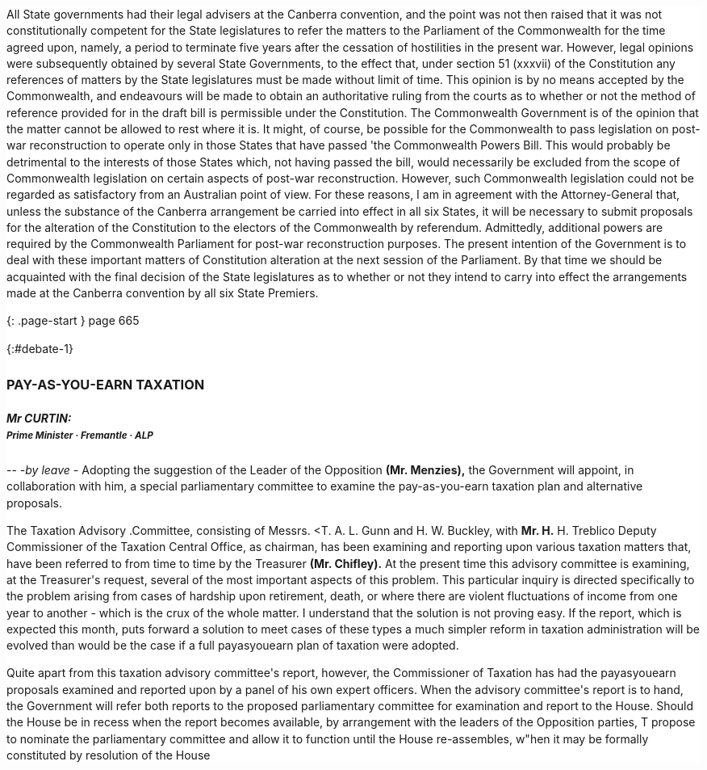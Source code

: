 All State governments had their legal advisers at the Canberra convention, and the point was not then raised that it was not constitutionally competent for the State legislatures to refer the matters to the Parliament of the Commonwealth for the time agreed upon, namely, a period to terminate five years after the cessation of hostilities in the present war. However, legal opinions were subsequently obtained by several State Governments, to the effect that, under section  51  (xxxvii) of the Constitution any references of matters by the State legislatures must be made without limit of time. This opinion is by no means accepted by the Commonwealth, and endeavours will be made to obtain an authoritative ruling from the courts as to whether or not the method of reference provided for in the draft bill is permissible under the Constitution. The Commonwealth Government is of the opinion that the matter cannot be allowed to rest where it is. It might, of course, be possible for the Commonwealth to pass legislation on post-war reconstruction to operate only in those States that have passed 'the Commonwealth Powers Bill. This would probably be detrimental to the interests of those States which, not having passed the bill, would necessarily be excluded from the scope of Commonwealth legislation on certain aspects of post-war reconstruction. However, such Commonwealth legislation could not be regarded as satisfactory from an Australian point of view. For these reasons, I am in agreement with the Attorney-General that, unless the substance of the Canberra arrangement be carried into effect in all six States, it will be necessary to submit proposals for the alteration of the Constitution to the electors of the Commonwealth by referendum. Admittedly, additional powers are required by the Commonwealth Parliament for post-war reconstruction purposes. The present intention of the Government is to deal with these important matters of Constitution alteration at the next session of the Parliament. By that time we should be acquainted with the final decision of the State legislatures as to whether or not they intend to carry into effect the arrangements made at the Canberra convention by all six State Premiers. 

{: .page-start }
page 665

{:#debate-1}
### PAY-AS-YOU-EARN TAXATION

##### Mr CURTIN:<br><small class="text-muted">Prime Minister &middot; Fremantle &middot; ALP</small>

--  *-by*  *leave*  - Adopting the suggestion of the Leader of the Opposition  **(Mr. Menzies),**  the Government will appoint, in collaboration with him, a special parliamentary committee to examine the pay-as-you-earn taxation plan and alternative proposals. 

The Taxation Advisory .Committee, consisting of Messrs. &lt;T. A. L. Gunn and H. W. Buckley, with  **Mr. H.**  H. Treblico  Deputy  Commissioner of the Taxation Central Office, as  chairman,  has been examining and reporting upon various taxation matters that, have been referred to from time to time by the Treasurer  **(Mr. Chifley).**  At the present time this advisory committee is examining, at the Treasurer's request, several of the most important aspects of this problem. This particular inquiry is directed specifically  to the problem arising from cases of hardship upon retirement, death, or where there are violent fluctuations of income from one year to another - which is the crux of the whole matter. I understand that the solution is not proving easy. If the report, which is expected this month, puts forward a solution to meet cases of these types a much simpler reform in taxation administration will be evolved than would be the case if a full payasyouearn plan of taxation were adopted. 

Quite apart from this taxation advisory committee's report, however, the Commissioner of Taxation has had the payasyouearn proposals examined and reported upon by a panel of his own expert officers. When the advisory committee's report is to hand, the Government will refer both reports to the proposed parliamentary committee for examination and report to the House. Should the House be in recess when the report becomes available, by arrangement with the leaders of the Opposition parties, T propose to nominate the parliamentary committee and allow it to function until the House re-assembles, w"hen it may be formally constituted by resolution of the  House 
